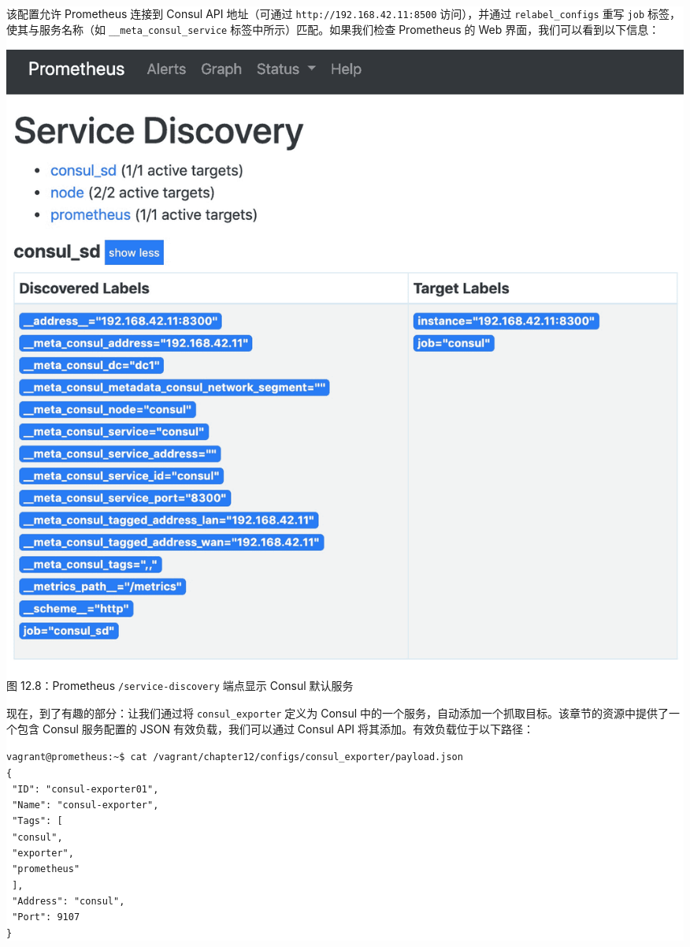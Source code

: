 该配置允许 Prometheus 连接到 Consul API 地址（可通过 `http://192.168.42.11:8500` 访问），并通过 `relabel_configs` 重写 `job` 标签，使其与服务名称（如 `__meta_consul_service` 标签中所示）匹配。如果我们检查 Prometheus 的 Web 界面，我们可以看到以下信息：

![](img/2db261a5-76d8-4f3e-ad1f-30889debfefc.png)

图 12.8：Prometheus `/service-discovery` 端点显示 Consul 默认服务

现在，到了有趣的部分：让我们通过将 `consul_exporter` 定义为 Consul 中的一个服务，自动添加一个抓取目标。该章节的资源中提供了一个包含 Consul 服务配置的 JSON 有效负载，我们可以通过 Consul API 将其添加。有效负载位于以下路径：

```
vagrant@prometheus:~$ cat /vagrant/chapter12/configs/consul_exporter/payload.json 
{
 "ID": "consul-exporter01",
 "Name": "consul-exporter",
 "Tags": [
 "consul",
 "exporter",
 "prometheus"
 ],
 "Address": "consul",
 "Port": 9107
}
```
